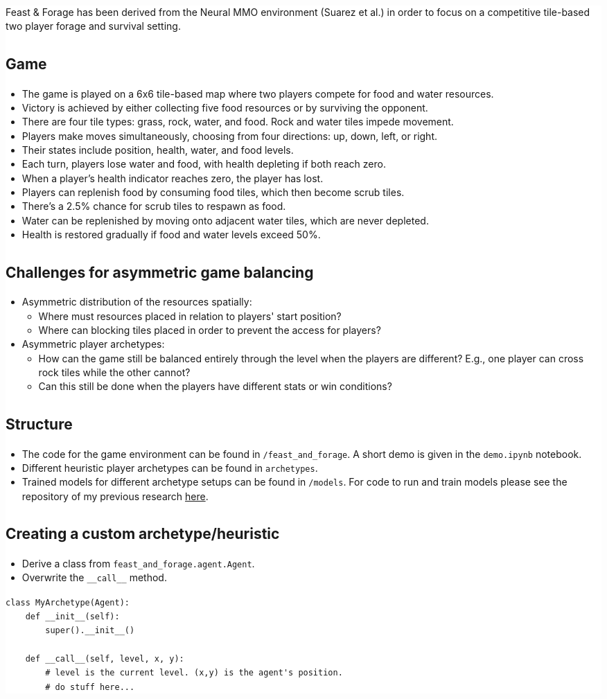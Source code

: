 Feast & Forage has been derived from the Neural MMO environment (Suarez et al.) in order to
focus on a competitive tile-based two player forage and survival setting.

## Game

* The game is played on a 6x6 tile-based map where two players compete for food and water resources.
* Victory is achieved by either collecting five food resources or  by surviving the opponent.
* There are four tile types: grass, rock, water, and food. Rock and water tiles impede movement.
* Players make moves simultaneously, choosing from four directions: up, down, left, or right.
* Their states include position, health, water, and food levels. 
* Each turn, players lose water and food, with health depleting if both reach zero.
* When a player’s health indicator reaches zero, the player has lost.
* Players can replenish food by consuming food tiles, which then become scrub tiles.
* There’s a 2.5% chance for scrub tiles to respawn as food. 
* Water can be replenished by moving onto adjacent water tiles, which are never depleted.
* Health is restored gradually if food and water levels exceed 50%.

## Challenges for asymmetric game balancing

* Asymmetric distribution of the resources spatially:
  * Where must resources placed in relation to players' start position?
  * Where can blocking tiles placed in order to prevent the access for players?
* Asymmetric player archetypes:
  * How can the game still be balanced entirely through the level when the players are different? E.g., one player can cross rock tiles while the other cannot?
  * Can this still be done when the players have different stats or win conditions?


## Structure

* The code for the game environment can be found in ``/feast_and_forage``. A short demo is given in the ```demo.ipynb``` notebook.
* Different heuristic player archetypes can be found in ``archetypes``.
* Trained models for different archetype setups can be found in ``/models``. For code to run and train models please see the repository of my previous research [here](https://github.com/FlorianRupp/pcgrl-simulation-driven-balancing).


## Creating a custom archetype/heuristic

* Derive a class from ```feast_and_forage.agent.Agent```.
* Overwrite the ``__call__`` method.

```
class MyArchetype(Agent):
    def __init__(self):
        super().__init__()

    def __call__(self, level, x, y):
        # level is the current level. (x,y) is the agent's position.
        # do stuff here...
```
